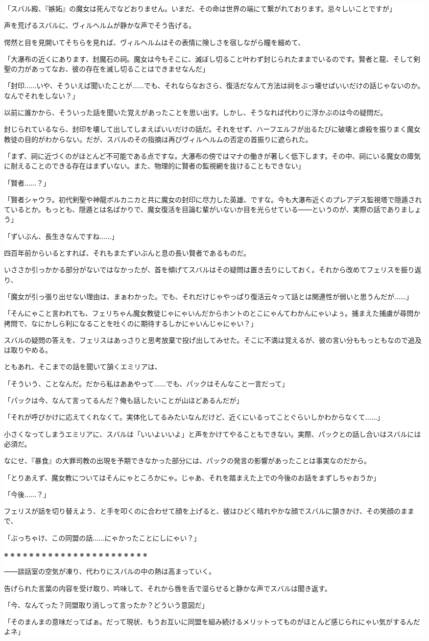 「スバル殿、『嫉妬』の魔女は死んでなどおりません。いまだ、その命は世界の端にて繋がれております。忌々しいことですが」

声を荒げるスバルに、ヴィルヘルムが静かな声でそう告げる。

愕然と目を見開いてそちらを見れば、ヴィルヘルムはその表情に険しさを宿しながら瞳を細めて、

「大瀑布の近くにあります、封魔石の祠。魔女は今もそこに、滅ぼし切ること叶わず封じられたままでいるのです。賢者と龍、そして剣聖の力があってなお、彼の存在を滅し切ることはできませなんだ」

「封印……いや、そういえば聞いたことが……でも、それならなおさら、復活だなんて方法は祠をぶっ壊せばいいだけの話じゃないのか。なんでそれをしない？」

以前に誰かから、そういった話を聞いた覚えがあったことを思い出す。しかし、そうなれば代わりに浮かぶのは今の疑問だ。

封じられているなら、封印を壊して出してしまえばいいだけの話だ。それをせず、ハーフエルフが出るたびに破壊と虐殺を振りまく魔女教徒の目的がわからない。だが、スバルのその指摘は再びヴィルヘルムの否定の首振りに遮られた。

「まず、祠に近づくのがほとんど不可能である点ですな。大瀑布の傍ではマナの働きが著しく低下します。その中、祠にいる魔女の瘴気に耐えることのできる存在はまずいない。また、物理的に賢者の監視網を抜けることもできない」

「賢者……？」

「賢者シャウラ。初代剣聖や神龍ボルカニカと共に魔女の封印に尽力した英雄、ですな。今も大瀑布近くのプレアデス監視塔で隠遁されているとか。もっとも、隠遁とは名ばかりで、魔女復活を目論む輩がいないか目を光らせている――というのが、実際の話でありましょう」

「ずいぶん、長生きなんですね……」

四百年前からいるとすれば、それもまたずいぶんと息の長い賢者であるものだ。

いささか引っかかる部分がないではなかったが、首を傾げてスバルはその疑問は置き去りにしておく。それから改めてフェリスを振り返り、

「魔女が引っ張り出せない理由は、まぁわかった。でも、それだけじゃやっぱり復活云々って話とは関連性が弱いと思うんだが……」

「そんにゃこと言われても、フェリちゃん魔女教徒じゃにゃいんだからホントのとこにゃんてわかんにゃいよぅ。捕まえた捕虜が尋問か拷問で、なにかしら利になることを吐くのに期待するしかにゃいんじゃにゃい？」

スバルの疑問の答えを、フェリスはあっさりと思考放棄で投げ出してみせた。そこに不満は覚えるが、彼の言い分ももっともなので追及は取りやめる。

ともあれ、そこまでの話を聞いて頷くエミリアは、

「そういう、ことなんだ。だから私はああやって……でも、パックはそんなこと一言だって」

「パックは今、なんて言ってるんだ？俺も話したいことが山ほどあるんだが」

「それが呼びかけに応えてくれなくて。実体化してるみたいなんだけど、近くにいるってことぐらいしかわからなくて……」

小さくなってしまうエミリアに、スバルは「いいよいいよ」と声をかけてやることもできない。実際、パックとの話し合いはスバルには必須だ。

なにせ、『暴食』の大罪司教の出現を予期できなかった部分には、パックの発言の影響があったことは事実なのだから。

「とりあえず、魔女教についてはそんにゃところかにゃ。じゃあ、それを踏まえた上での今後のお話をまずしちゃおうか」

「今後……？」

フェリスが話を切り替えよう、と手を叩くのに合わせて顔を上げると、彼はひどく晴れやかな顔でスバルに頷きかけ、その笑顔のままで、

「ぶっちゃけ、この同盟の話……にゃかったことにしにゃい？」

※ ※ ※ ※ ※ ※ ※ ※ ※ ※ ※ ※ ※ ※ ※ ※ ※ ※ ※ ※ ※ ※ ※

――談話室の空気が凍り、代わりにスバルの中の熱は高まっていく。

告げられた言葉の内容を受け取り、吟味して、それから唇を舌で湿らせると静かな声でスバルは聞き返す。

「今、なんてった？同盟取り消しって言ったか？どういう意図だ」

「そのまんまの意味だってばぁ。だって現状、もうお互いに同盟を組み続けるメリットってものがほとんど感じられにゃい気がするんだよネ」
